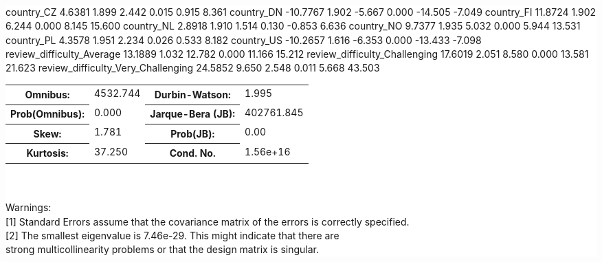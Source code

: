<tr>
  <th>country_CZ</th>                                       <td>    4.6381</td> <td>    1.899</td> <td>    2.442</td> <td> 0.015</td> <td>    0.915</td> <td>    8.361</td>
</tr>
<tr>
  <th>country_DN</th>                                       <td>  -10.7767</td> <td>    1.902</td> <td>   -5.667</td> <td> 0.000</td> <td>  -14.505</td> <td>   -7.049</td>
</tr>
<tr>
  <th>country_FI</th>                                       <td>   11.8724</td> <td>    1.902</td> <td>    6.244</td> <td> 0.000</td> <td>    8.145</td> <td>   15.600</td>
</tr>
<tr>
  <th>country_NL</th>                                       <td>    2.8918</td> <td>    1.910</td> <td>    1.514</td> <td> 0.130</td> <td>   -0.853</td> <td>    6.636</td>
</tr>
<tr>
  <th>country_NO</th>                                       <td>    9.7377</td> <td>    1.935</td> <td>    5.032</td> <td> 0.000</td> <td>    5.944</td> <td>   13.531</td>
</tr>
<tr>
  <th>country_PL</th>                                       <td>    4.3578</td> <td>    1.951</td> <td>    2.234</td> <td> 0.026</td> <td>    0.533</td> <td>    8.182</td>
</tr>
<tr>
  <th>country_US</th>                                       <td>  -10.2657</td> <td>    1.616</td> <td>   -6.353</td> <td> 0.000</td> <td>  -13.433</td> <td>   -7.098</td>
</tr>
<tr>
  <th>review_difficulty_Average</th>                        <td>   13.1889</td> <td>    1.032</td> <td>   12.782</td> <td> 0.000</td> <td>   11.166</td> <td>   15.212</td>
</tr>
<tr>
  <th>review_difficulty_Challenging</th>                    <td>   17.6019</td> <td>    2.051</td> <td>    8.580</td> <td> 0.000</td> <td>   13.581</td> <td>   21.623</td>
</tr>
<tr>
  <th>review_difficulty_Very_Challenging</th>               <td>   24.5852</td> <td>    9.650</td> <td>    2.548</td> <td> 0.011</td> <td>    5.668</td> <td>   43.503</td>
</tr>
</table>
<table class="simpletable">
<tr>
  <th>Omnibus:</th>       <td>4532.744</td> <th>  Durbin-Watson:     </th>  <td>   1.995</td> 
</tr>
<tr>
  <th>Prob(Omnibus):</th>  <td> 0.000</td>  <th>  Jarque-Bera (JB):  </th> <td>402761.845</td>
</tr>
<tr>
  <th>Skew:</th>           <td> 1.781</td>  <th>  Prob(JB):          </th>  <td>    0.00</td> 
</tr>
<tr>
  <th>Kurtosis:</th>       <td>37.250</td>  <th>  Cond. No.          </th>  <td>1.56e+16</td> 
</tr>
</table><br/><br/>Warnings:<br/>[1] Standard Errors assume that the covariance matrix of the errors is correctly specified.<br/>[2] The smallest eigenvalue is 7.46e-29. This might indicate that there are<br/>strong multicollinearity problems or that the design matrix is singular.
